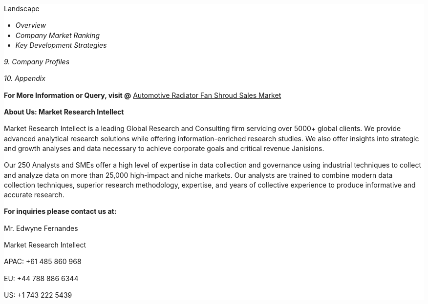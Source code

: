 Landscape</span></em></p><ul><li><em><span class="">Overview</span></em></li><li><em><span class="">Company Market Ranking</span></em></li><li><em><span class="">Key Development Strategies</span></em></li></ul><p><em><span class="font-[700]">9. Company Profiles</span></em></p><p><em><span class="font-[700]">10. Appendix</span></em></p><p><span class="font-[700]"><strong>For More Information or Query, visit&nbsp;@</strong>&nbsp;</span><span class="font-[700]"><a href="https://www.marketresearchintellect.com/product/global-automotive-radiator-fan-shroud-sales-market/?utm_source=Linkedin&utm_medium=017" target="_blank" data-tracking-control-name="article-ssr-frontend-pulse_little-text-block" data-tracking-will-navigate="" data-test-link="">Automotive Radiator Fan Shroud Sales Market</a></span></p><p><strong><span class="font-[700]">About Us: Market Research Intellect</span></strong></p><p><span class="">Market Research Intellect is a leading Global Research and Consulting firm servicing over 5000+ global clients. We provide advanced analytical research solutions while offering information-enriched research studies.&nbsp;</span>We also offer insights into strategic and growth analyses and data necessary to achieve corporate goals and critical revenue Janisions.</p><p><span class="">Our 250 Analysts and SMEs offer a high level of expertise in data collection and governance using industrial techniques to collect and analyze data on more than 25,000 high-impact and niche markets. Our analysts are trained to combine modern data collection techniques, superior research methodology, expertise, and years of collective experience to produce informative and accurate research.</span></p><p><strong>For inquiries please contact us at:</strong></p><p>Mr. Edwyne Fernandes</p><p>Market Research Intellect</p><p>APAC: +61 485 860 968</p><p>EU: +44 788 886 6344</p><p>US: +1 743 222 5439</p>
